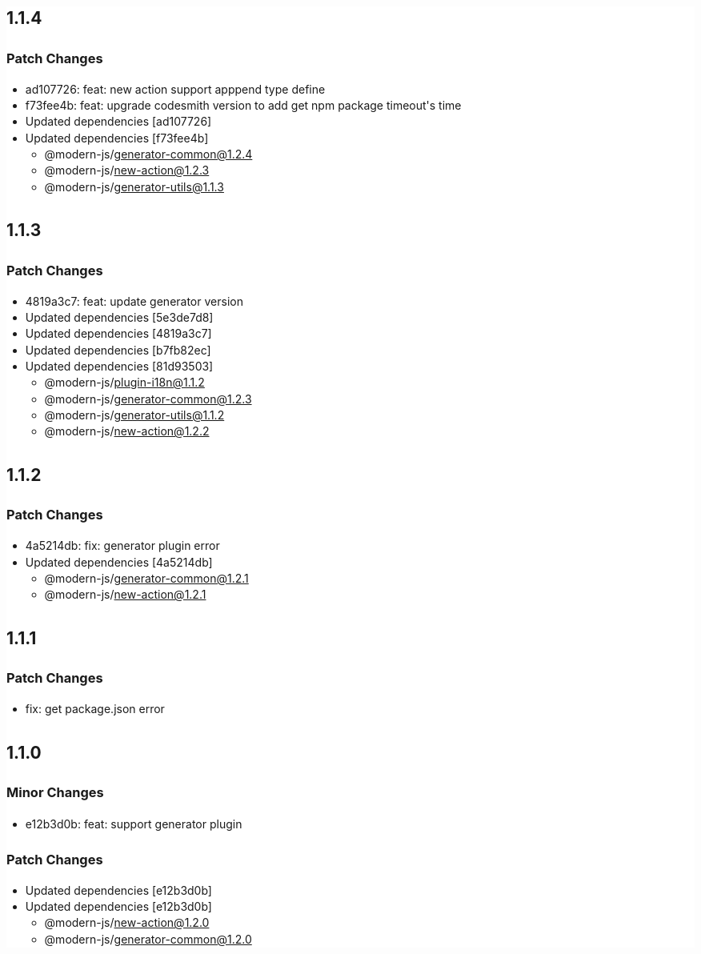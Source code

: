 ## 1.1.4

### Patch Changes

- ad107726: feat: new action support apppend type define
- f73fee4b: feat: upgrade codesmith version to add get npm package timeout's time
- Updated dependencies [ad107726]
- Updated dependencies [f73fee4b]
  - @modern-js/generator-common@1.2.4
  - @modern-js/new-action@1.2.3
  - @modern-js/generator-utils@1.1.3

## 1.1.3

### Patch Changes

- 4819a3c7: feat: update generator version
- Updated dependencies [5e3de7d8]
- Updated dependencies [4819a3c7]
- Updated dependencies [b7fb82ec]
- Updated dependencies [81d93503]
  - @modern-js/plugin-i18n@1.1.2
  - @modern-js/generator-common@1.2.3
  - @modern-js/generator-utils@1.1.2
  - @modern-js/new-action@1.2.2

## 1.1.2

### Patch Changes

- 4a5214db: fix: generator plugin error
- Updated dependencies [4a5214db]
  - @modern-js/generator-common@1.2.1
  - @modern-js/new-action@1.2.1

## 1.1.1

### Patch Changes

- fix: get package.json error

## 1.1.0

### Minor Changes

- e12b3d0b: feat: support generator plugin

### Patch Changes

- Updated dependencies [e12b3d0b]
- Updated dependencies [e12b3d0b]
  - @modern-js/new-action@1.2.0
  - @modern-js/generator-common@1.2.0
